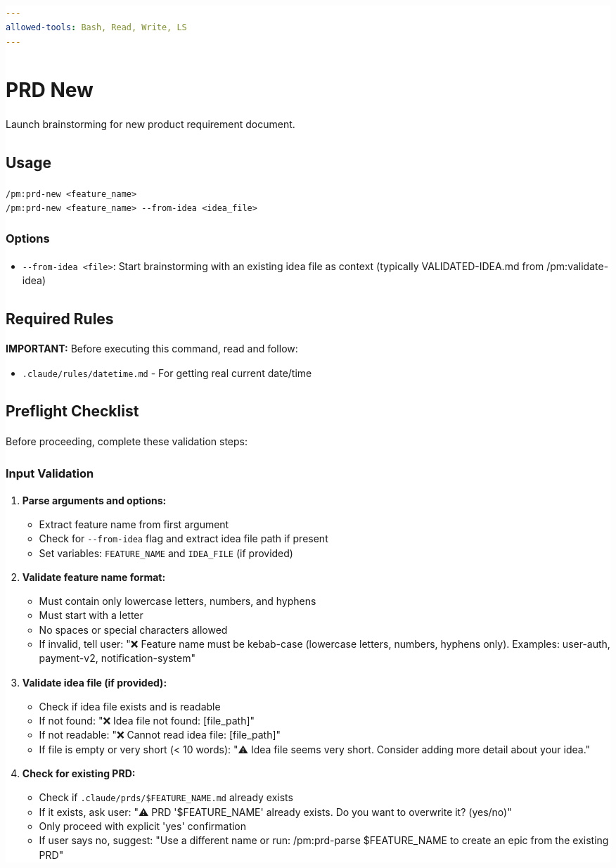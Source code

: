 ```yaml
---
allowed-tools: Bash, Read, Write, LS
---
```


# PRD New

Launch brainstorming for new product requirement document.

## Usage
```
/pm:prd-new <feature_name>
/pm:prd-new <feature_name> --from-idea <idea_file>
```

### Options
- `--from-idea <file>`: Start brainstorming with an existing idea file as context (typically VALIDATED-IDEA.md from /pm:validate-idea)

## Required Rules

**IMPORTANT:** Before executing this command, read and follow:
- `.claude/rules/datetime.md` - For getting real current date/time

## Preflight Checklist

Before proceeding, complete these validation steps:

### Input Validation

1. **Parse arguments and options:**
   - Extract feature name from first argument
   - Check for `--from-idea` flag and extract idea file path if present
   - Set variables: `FEATURE_NAME` and `IDEA_FILE` (if provided)

2. **Validate feature name format:**
   - Must contain only lowercase letters, numbers, and hyphens
   - Must start with a letter
   - No spaces or special characters allowed
   - If invalid, tell user: "❌ Feature name must be kebab-case (lowercase letters, numbers, hyphens only). Examples: user-auth, payment-v2, notification-system"

3. **Validate idea file (if provided):**
   - Check if idea file exists and is readable
   - If not found: "❌ Idea file not found: [file_path]"
   - If not readable: "❌ Cannot read idea file: [file_path]"
   - If file is empty or very short (< 10 words): "⚠️ Idea file seems very short. Consider adding more detail about your idea."

4. **Check for existing PRD:**
   - Check if `.claude/prds/$FEATURE_NAME.md` already exists
   - If it exists, ask user: "⚠️ PRD '$FEATURE_NAME' already exists. Do you want to overwrite it? (yes/no)"
   - Only proceed with explicit 'yes' confirmation
   - If user says no, suggest: "Use a different name or run: /pm:prd-parse $FEATURE_NAME to create an epic from the existing PRD"
